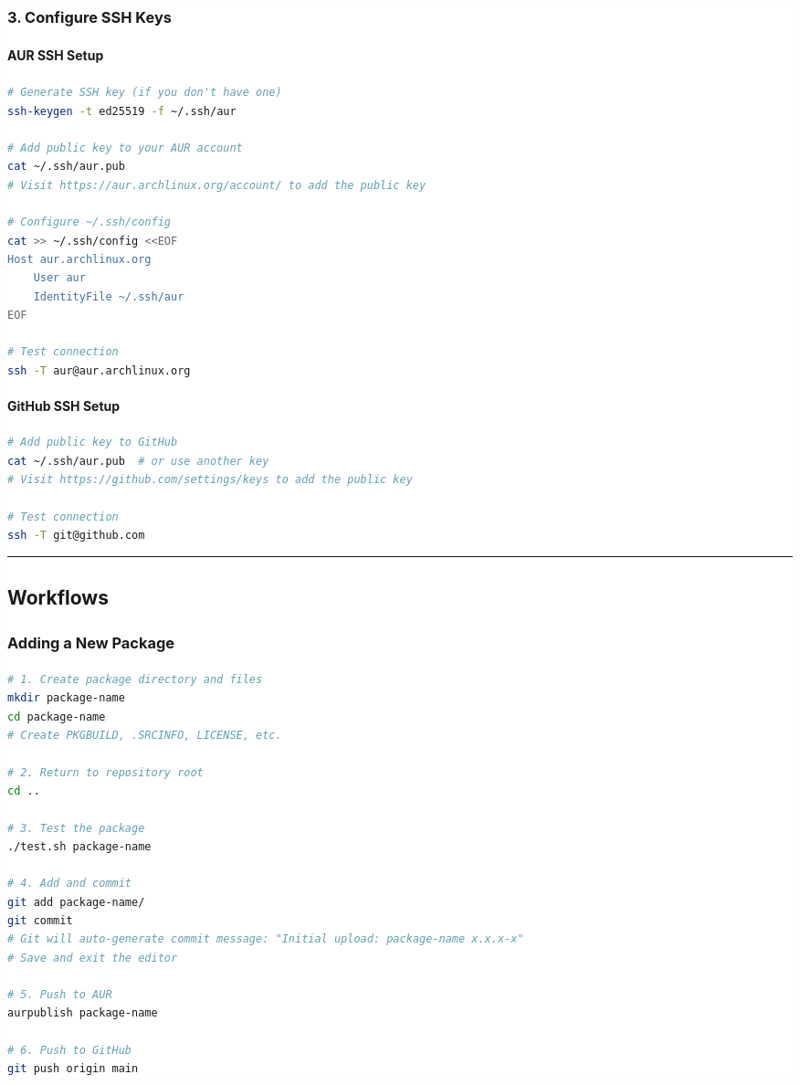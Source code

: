 ### 3. Configure SSH Keys

#### AUR SSH Setup

```bash
# Generate SSH key (if you don't have one)
ssh-keygen -t ed25519 -f ~/.ssh/aur

# Add public key to your AUR account
cat ~/.ssh/aur.pub
# Visit https://aur.archlinux.org/account/ to add the public key

# Configure ~/.ssh/config
cat >> ~/.ssh/config <<EOF
Host aur.archlinux.org
    User aur
    IdentityFile ~/.ssh/aur
EOF

# Test connection
ssh -T aur@aur.archlinux.org
```

#### GitHub SSH Setup

```bash
# Add public key to GitHub
cat ~/.ssh/aur.pub  # or use another key
# Visit https://github.com/settings/keys to add the public key

# Test connection
ssh -T git@github.com
```

---

## Workflows

### Adding a New Package

```bash
# 1. Create package directory and files
mkdir package-name
cd package-name
# Create PKGBUILD, .SRCINFO, LICENSE, etc.

# 2. Return to repository root
cd ..

# 3. Test the package
./test.sh package-name

# 4. Add and commit
git add package-name/
git commit
# Git will auto-generate commit message: "Initial upload: package-name x.x.x-x"
# Save and exit the editor

# 5. Push to AUR
aurpublish package-name

# 6. Push to GitHub
git push origin main
```
